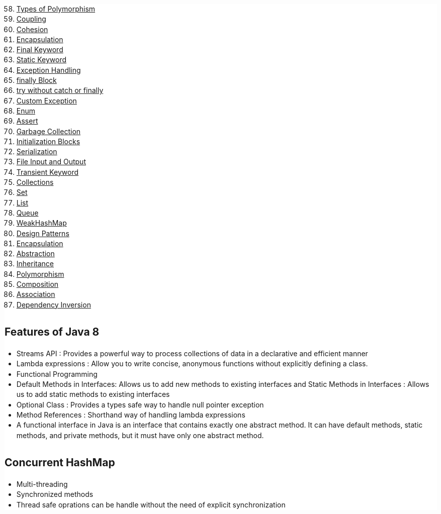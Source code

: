 58. [Types of Polymorphism](#types-of-polymorphism)
59. [Coupling](#coupling)
60. [Cohesion](#cohesion)
61. [Encapsulation](#encapsulation)
62. [Final Keyword](#final-keyword)
63. [Static Keyword](#static-keyword)
64. [Exception Handling](#exception-handling)
65. [finally Block](#finally-block)
66. [try without catch or finally](#try-without-catch-or-finally)
67. [Custom Exception](#custom-exception)
68. [Enum](#enum)
69. [Assert](#assert)
70. [Garbage Collection](#garbage-collection)
71. [Initialization Blocks](#initialization-blocks)
72. [Serialization](#serialization)
73. [File Input and Output](#file-input-and-output)
74. [Transient Keyword](#transient-keyword)
75. [Collections](#collections)
76. [Set](#set)
77. [List](#list)
78. [Queue](#queue)
79. [WeakHashMap](#weakhashmap)
80. [Design Patterns](#design-patterns)
81. [Encapsulation](#encapsulation-1)
82. [Abstraction](#abstraction)
83. [Inheritance](#inheritance-1)
84. [Polymorphism](#polymorphism-1)
85. [Composition](#composition)
86. [Association](#association)
87. [Dependency Inversion](#dependency-inversion)

## Features of Java 8

- Streams API : Provides a powerful way to process collections of data in a declarative and efficient manner
- Lambda expressions : Allow you to write concise, anonymous functions without explicitly defining a class. 
- Functional Programming
- Default Methods in Interfaces: Allows us to add new methods to existing interfaces and Static Methods in Interfaces : Allows us to add static methods to existing interfaces
- Optional Class : Provides a types safe way to handle null pointer exception
-  Method References : Shorthand way of handling lambda expressions
-  A functional interface in Java is an interface that contains exactly one abstract method. It can have default methods, static methods, and private methods, but it must have only one abstract method.

## Concurrent HashMap

- Multi-threading
- Synchronized methods
- Thread safe oprations can be handle without the need of explicit synchronization
